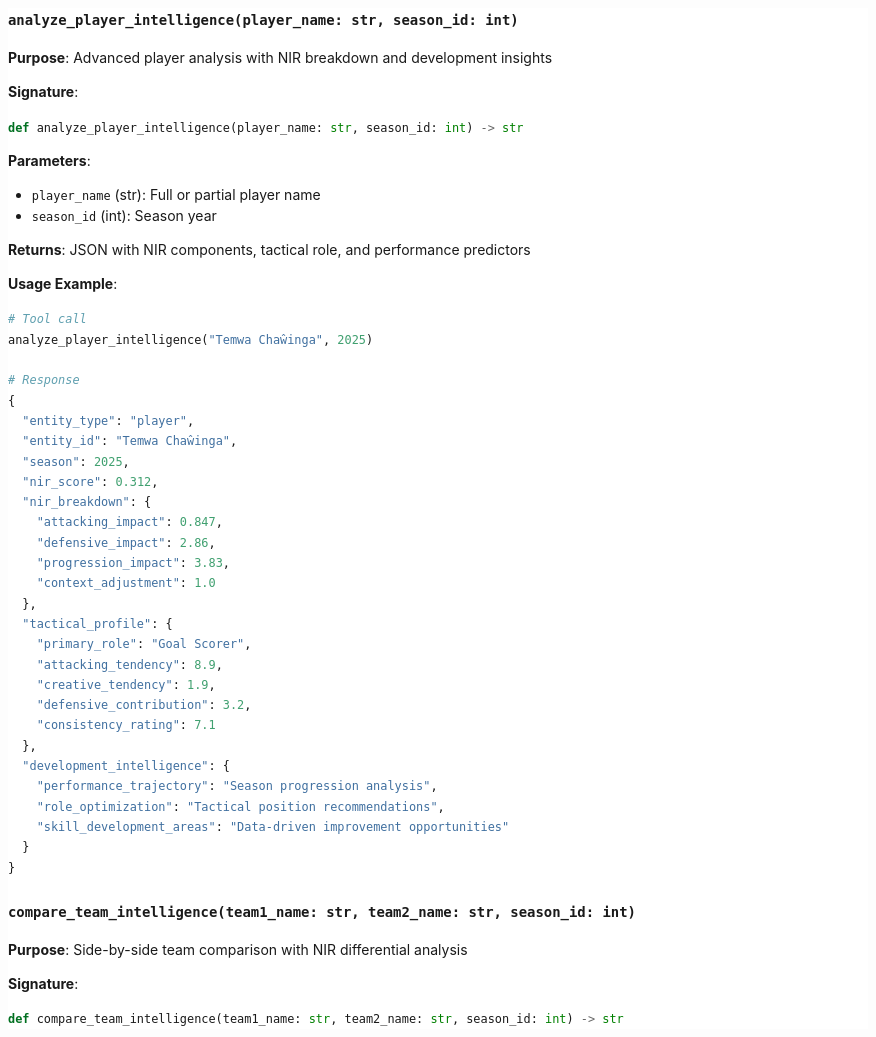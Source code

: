 ### `analyze_player_intelligence(player_name: str, season_id: int)`

**Purpose**: Advanced player analysis with NIR breakdown and development insights

**Signature**:
```python
def analyze_player_intelligence(player_name: str, season_id: int) -> str
```

**Parameters**:
- `player_name` (str): Full or partial player name
- `season_id` (int): Season year

**Returns**: JSON with NIR components, tactical role, and performance predictors

**Usage Example**:
```python
# Tool call
analyze_player_intelligence("Temwa Chaŵinga", 2025)

# Response
{
  "entity_type": "player",
  "entity_id": "Temwa Chaŵinga",
  "season": 2025,
  "nir_score": 0.312,
  "nir_breakdown": {
    "attacking_impact": 0.847,
    "defensive_impact": 2.86,
    "progression_impact": 3.83,
    "context_adjustment": 1.0
  },
  "tactical_profile": {
    "primary_role": "Goal Scorer",
    "attacking_tendency": 8.9,
    "creative_tendency": 1.9,
    "defensive_contribution": 3.2,
    "consistency_rating": 7.1
  },
  "development_intelligence": {
    "performance_trajectory": "Season progression analysis",
    "role_optimization": "Tactical position recommendations",
    "skill_development_areas": "Data-driven improvement opportunities"
  }
}
```

### `compare_team_intelligence(team1_name: str, team2_name: str, season_id: int)`

**Purpose**: Side-by-side team comparison with NIR differential analysis

**Signature**:
```python
def compare_team_intelligence(team1_name: str, team2_name: str, season_id: int) -> str
```

